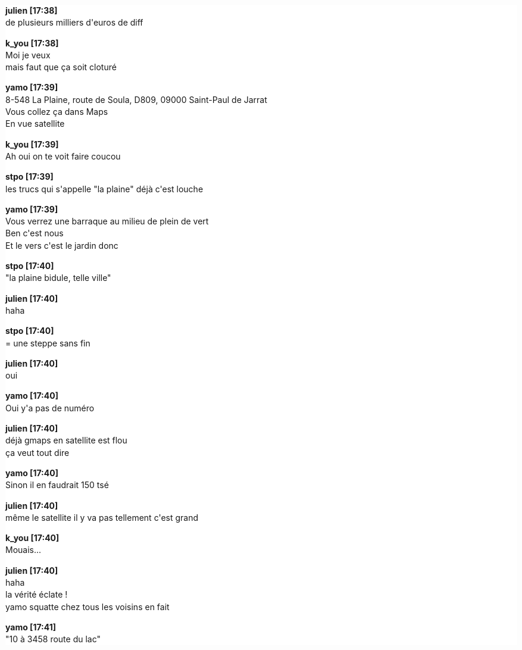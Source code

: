 **julien [17:38]**   
de plusieurs milliers d'euros de diff  

**k_you [17:38]**   
Moi je veux     
mais faut que ça soit cloturé  

**yamo [17:39]**   
8-548 La Plaine, route de Soula, D809, 09000 Saint-Paul de Jarrat     
Vous collez ça dans Maps     
En vue satellite  

**k_you [17:39]**   
Ah oui on te voit faire coucou  

**stpo [17:39]**   
les trucs qui s'appelle "la plaine" déjà c'est louche  

**yamo [17:39]**   
Vous verrez une barraque au milieu de plein de vert     
Ben c'est nous     
Et le vers c'est le jardin donc  

**stpo [17:40]**   
"la plaine bidule, telle ville"  

**julien [17:40]**   
haha  

**stpo [17:40]**   
= une steppe sans fin  

**julien [17:40]**   
oui  

**yamo [17:40]**   
Oui y'a pas de numéro  

**julien [17:40]**   
déjà gmaps en satellite est flou     
ça veut tout dire  

**yamo [17:40]**   
Sinon il en faudrait 150 tsé  

**julien [17:40]**   
même le satellite il y va pas tellement c'est grand  

**k_you [17:40]**   
Mouais...  

**julien [17:40]**   
haha     
la vérité éclate !     
yamo squatte chez tous les voisins en fait  

**yamo [17:41]**   
"10 à 3458 route du lac"  
